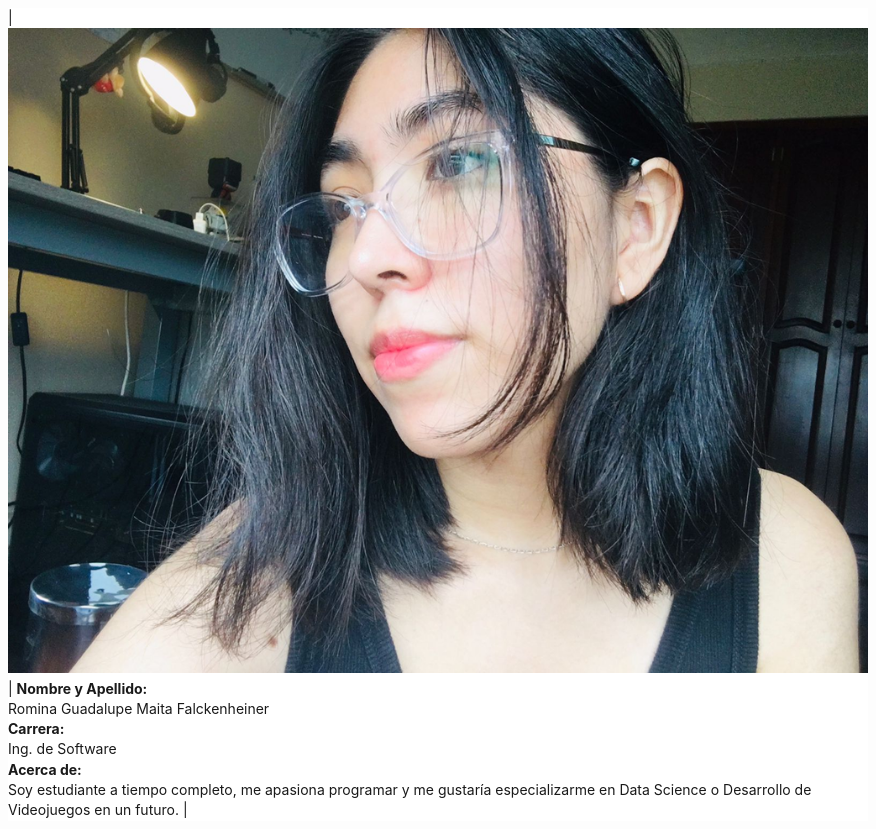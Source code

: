 | ![Profile Picture](../../assets/romina.jpg)    | **Nombre y Apellido:**<br>Romina Guadalupe Maita Falckenheiner<br>**Carrera:**<br>Ing. de Software<br>**Acerca de:**<br>Soy estudiante a tiempo completo, me apasiona programar y me gustaría especializarme en Data Science o Desarrollo de Videojuegos en un futuro.                                                                                                                                                                                                                                         |